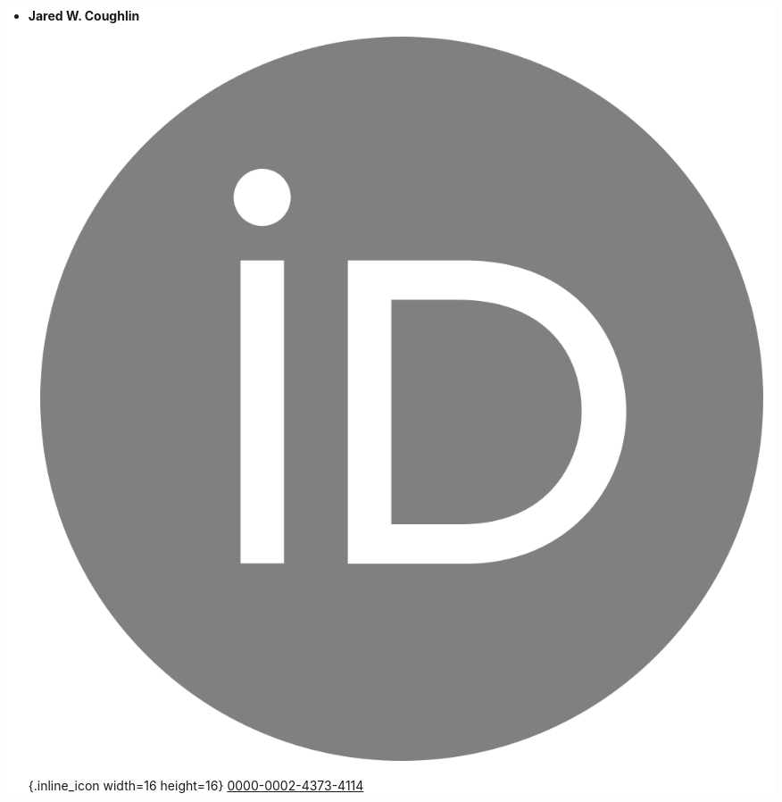 + **Jared W. Coughlin**
  <br>
    ![ORCID icon](images/orcid.svg){.inline_icon width=16 height=16}
    [0000-0002-4373-4114](https://orcid.org/0000-0002-4373-4114)